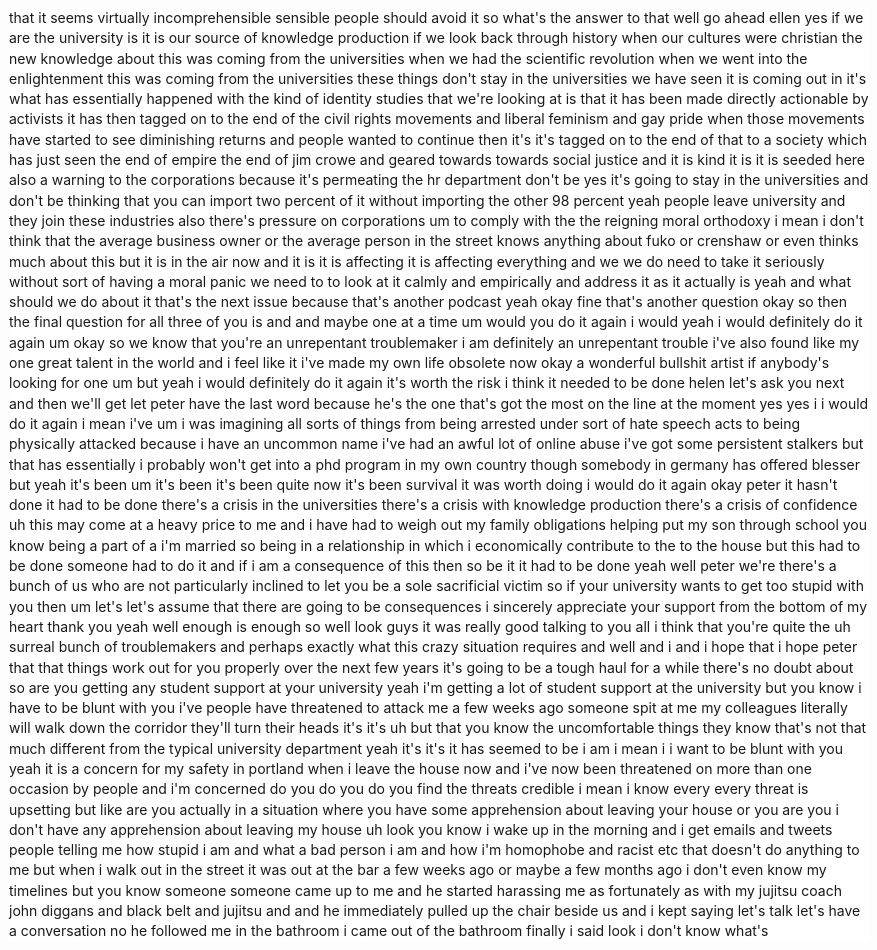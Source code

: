 that it seems virtually incomprehensible sensible people should avoid it so what's the answer to that well go ahead ellen yes if we are the university is it is our source of knowledge production if we look back through history when our cultures were christian the new knowledge about this was coming from the universities when we had the scientific revolution when we went into the enlightenment this was coming from the universities these things don't stay in the universities we have seen it is coming out in it's what has essentially happened with the kind of identity studies that we're looking at is that it has been made directly actionable by activists it has then tagged on to the end of the civil rights movements and liberal feminism and gay pride when those movements have started to see diminishing returns and people wanted to continue then it's it's tagged on to the end of that to a society which has just seen the end of empire the end of jim crowe and geared towards towards social justice and it is kind it is it is seeded here also a warning to the corporations because it's permeating the hr department don't be yes it's going to stay in the universities and don't be thinking that you can import two percent of it without importing the other 98 percent yeah people leave university and they join these industries also there's pressure on corporations um to comply with the the reigning moral orthodoxy i mean i don't think that the average business owner or the average person in the street knows anything about fuko or crenshaw or even thinks much about this but it is in the air now and it is it is affecting it is affecting everything and we we do need to take it seriously without sort of having a moral panic we need to to look at it calmly and empirically and address it as it actually is yeah and what should we do about it that's the next issue because that's another podcast yeah okay fine that's another question okay so then the final question for all three of you is and and maybe one at a time um would you do it again i would yeah i would definitely do it again um okay so we know that you're an unrepentant troublemaker i am definitely an unrepentant trouble i've also found like my one great talent in the world and i feel like it i've made my own life obsolete now okay a wonderful bullshit artist if anybody's looking for one um but yeah i would definitely do it again it's worth the risk i think it needed to be done helen let's ask you next and then we'll get let peter have the last word because he's the one that's got the most on the line at the moment yes yes i i would do it again i mean i've um i was imagining all sorts of things from being arrested under sort of hate speech acts to being physically attacked because i have an uncommon name i've had an awful lot of online abuse i've got some persistent stalkers but that has essentially i probably won't get into a phd program in my own country though somebody in germany has offered blesser but yeah it's been um it's been it's been quite now it's been survival it was worth doing i would do it again okay peter it hasn't done it had to be done there's a crisis in the universities there's a crisis with knowledge production there's a crisis of confidence uh this may come at a heavy price to me and i have had to weigh out my family obligations helping put my son through school you know being a part of a i'm married so being in a relationship in which i economically contribute to the to the house but this had to be done someone had to do it and if i am a consequence of this then so be it it had to be done yeah well peter we're there's a bunch of us who are not particularly inclined to let you be a sole sacrificial victim so if your university wants to get too stupid with you then um let's let's assume that there are going to be consequences i sincerely appreciate your support from the bottom of my heart thank you yeah well enough is enough so well look guys it was really good talking to you all i think that you're quite the uh surreal bunch of troublemakers and perhaps exactly what this crazy situation requires and well and i and i hope that i hope peter that that things work out for you properly over the next few years it's going to be a tough haul for a while there's no doubt about so are you getting any student support at your university yeah i'm getting a lot of student support at the university but you know i have to be blunt with you i've people have threatened to attack me a few weeks ago someone spit at me my colleagues literally will walk down the corridor they'll turn their heads it's it's uh but that you know the uncomfortable things they know that's not that much different from the typical university department yeah it's it's it has seemed to be i am i mean i i want to be blunt with you yeah it is a concern for my safety in portland when i leave the house now and i've now been threatened on more than one occasion by people and i'm concerned do you do you do you find the threats credible i mean i know every every threat is upsetting but like are you actually in a situation where you have some apprehension about leaving your house or you are you i don't have any apprehension about leaving my house uh look you know i wake up in the morning and i get emails and tweets people telling me how stupid i am and what a bad person i am and how i'm homophobe and racist etc that doesn't do anything to me but when i walk out in the street it was out at the bar a few weeks ago or maybe a few months ago i don't even know my timelines but you know someone someone came up to me and he started harassing me as fortunately as with my jujitsu coach john diggans and black belt and jujitsu and and he immediately pulled up the chair beside us and i kept saying let's talk let's have a conversation no he followed me in the bathroom i came out of the bathroom finally i said look i don't know what's